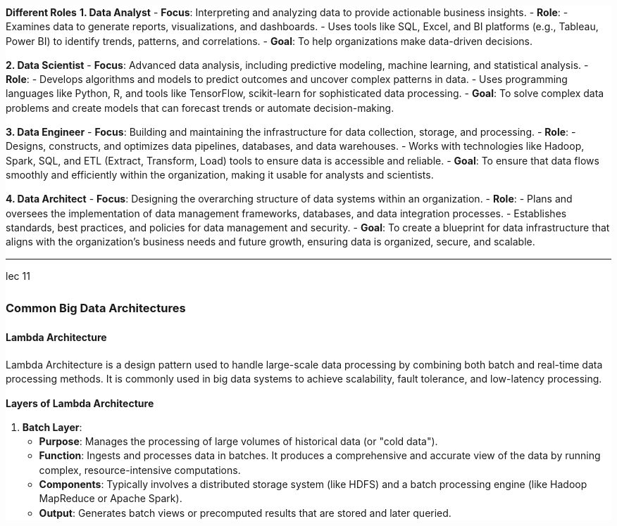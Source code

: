 **Different Roles**
**1. Data Analyst**
	- **Focus**: Interpreting and analyzing data to provide actionable business insights.
	- **Role**:
	    - Examines data to generate reports, visualizations, and dashboards.
	    - Uses tools like SQL, Excel, and BI platforms (e.g., Tableau, Power BI) to identify trends, patterns, and correlations.
	- **Goal**: To help organizations make data-driven decisions.

**2. Data Scientist**
	- **Focus**: Advanced data analysis, including predictive modeling, machine learning, and statistical analysis.
	- **Role**:
	    - Develops algorithms and models to predict outcomes and uncover complex patterns in data.
	    - Uses programming languages like Python, R, and tools like TensorFlow, scikit-learn for sophisticated data processing.
	- **Goal**: To solve complex data problems and create models that can forecast trends or automate decision-making.

**3. Data Engineer**
	- **Focus**: Building and maintaining the infrastructure for data collection, storage, and processing.
	- **Role**:
	    - Designs, constructs, and optimizes data pipelines, databases, and data warehouses.
	    - Works with technologies like Hadoop, Spark, SQL, and ETL (Extract, Transform, Load) tools to ensure data is accessible and reliable.
	- **Goal**: To ensure that data flows smoothly and efficiently within the organization, making it usable for analysts and scientists.

**4. Data Architect**
	- **Focus**: Designing the overarching structure of data systems within an organization.
	- **Role**:
	    - Plans and oversees the implementation of data management frameworks, databases, and data integration processes.
	    - Establishes standards, best practices, and policies for data management and security.
	- **Goal**: To create a blueprint for data infrastructure that aligns with the organization’s business needs and future growth, ensuring data is organized, secure, and scalable.

-------------------------------------------------------------------------------
lec  11

### Common Big Data Architectures ###

#### Lambda Architecture ####
Lambda Architecture is a design pattern used to handle large-scale data processing by combining both batch and real-time data processing methods. It is commonly used in big data systems to achieve scalability, fault tolerance, and low-latency processing.

**Layers of Lambda Architecture**

1. **Batch Layer**:
    - **Purpose**: Manages the processing of large volumes of historical data (or "cold data").
    - **Function**: Ingests and processes data in batches. It produces a comprehensive and accurate view of the data by running complex, resource-intensive computations.
    - **Components**: Typically involves a distributed storage system (like HDFS) and a batch processing engine (like Hadoop MapReduce or Apache Spark).
    - **Output**: Generates batch views or precomputed results that are stored and later queried.
    